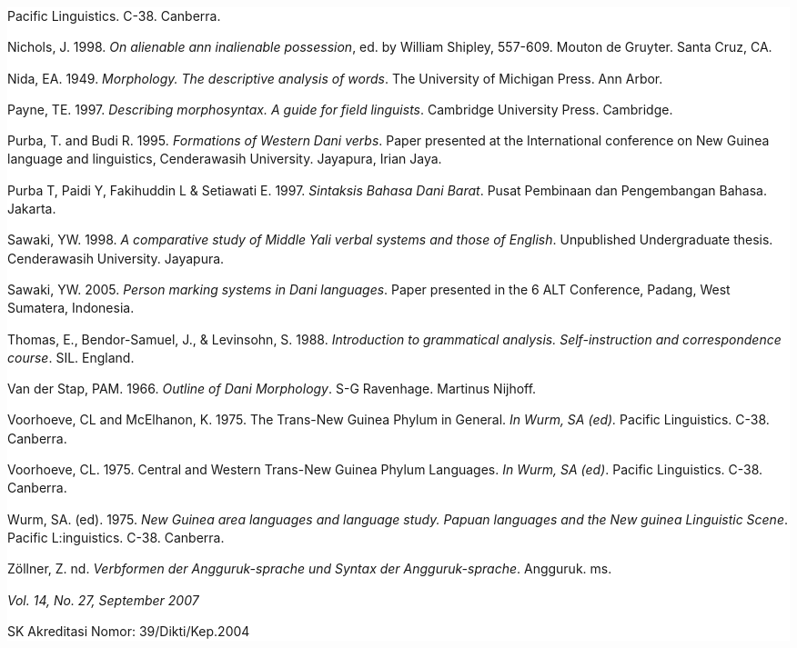 <p><span class="font6">Pacific Linguistics. C-38. Canberra.</span></p>
<p><span class="font6">Nichols, J. 1998. </span><span class="font6" style="font-style:italic;">On alienable ann inalienable possession</span><span class="font6">, ed. by William Shipley, 557-609. Mouton de Gruyter. Santa Cruz, CA.</span></p>
<p><span class="font6">Nida, EA. 1949. </span><span class="font6" style="font-style:italic;">Morphology. The descriptive analysis of words</span><span class="font6">. The University of Michigan Press. Ann Arbor.</span></p>
<p><span class="font6">Payne, TE. 1997. </span><span class="font6" style="font-style:italic;">Describing morphosyntax. A guide for field linguists</span><span class="font6">. Cambridge University Press. Cambridge.</span></p>
<p><span class="font6">Purba, T. and Budi R. 1995</span><span class="font6" style="font-style:italic;">. Formations of Western Dani verbs</span><span class="font6">. Paper presented at the International conference on New Guinea language and linguistics, Cenderawasih University. Jayapura, Irian Jaya.</span></p>
<p><span class="font6">Purba T, Paidi Y, Fakihuddin L &amp;&nbsp;Setiawati E. 1997. </span><span class="font6" style="font-style:italic;">Sintaksis Bahasa Dani Barat</span><span class="font6">. Pusat Pembinaan dan Pengembangan Bahasa. Jakarta.</span></p>
<p><span class="font6">Sawaki, YW. 1998. </span><span class="font6" style="font-style:italic;">A comparative study of Middle Yali verbal systems and those of English</span><span class="font6">. Unpublished Undergraduate thesis. Cenderawasih University. Jayapura.</span></p>
<p><span class="font6">Sawaki, YW. 2005. </span><span class="font6" style="font-style:italic;">Person marking systems in Dani languages</span><span class="font6">. Paper presented in the 6 ALT Conference, Padang, West Sumatera, Indonesia.</span></p>
<p><span class="font6">Thomas, E., Bendor-Samuel, J., &amp;&nbsp;Levinsohn, S. 1988. </span><span class="font6" style="font-style:italic;">Introduction to grammatical analysis. Self-instruction and correspondence course</span><span class="font6">. SIL. England.</span></p>
<p><span class="font6">Van der Stap, PAM. 1966. </span><span class="font6" style="font-style:italic;">Outline of Dani Morphology</span><span class="font6">. S-G Ravenhage. Martinus Nijhoff.</span></p>
<p><span class="font6">Voorhoeve, CL and McElhanon, K. 1975. The Trans-New Guinea Phylum in General. </span><span class="font6" style="font-style:italic;">In Wurm, SA (ed).</span><span class="font6"> Pacific Linguistics. C-38. Canberra.</span></p>
<p><span class="font6">Voorhoeve, CL. 1975. Central and Western Trans-New Guinea Phylum Languages. </span><span class="font6" style="font-style:italic;">In Wurm, SA (ed)</span><span class="font6">. Pacific Linguistics. C-38. Canberra.</span></p>
<p><span class="font6">Wurm, SA. (ed). 1975. </span><span class="font6" style="font-style:italic;">New Guinea area languages and language study. Papuan languages and the New guinea Linguistic Scene</span><span class="font6">. Pacific L:inguistics. C-38. Canberra.</span></p>
<p><span class="font6">Zöllner, Z. nd. </span><span class="font6" style="font-style:italic;">Verbformen der Angguruk-sprache und Syntax der Angguruk-sprache</span><span class="font6">. Angguruk. ms.</span></p>
<p><span class="font5" style="font-style:italic;">Vol. 14, No. 27, September 2007</span></p>
<p><span class="font5">SK Akreditasi Nomor: 39/Dikti/Kep.2004</span></p>